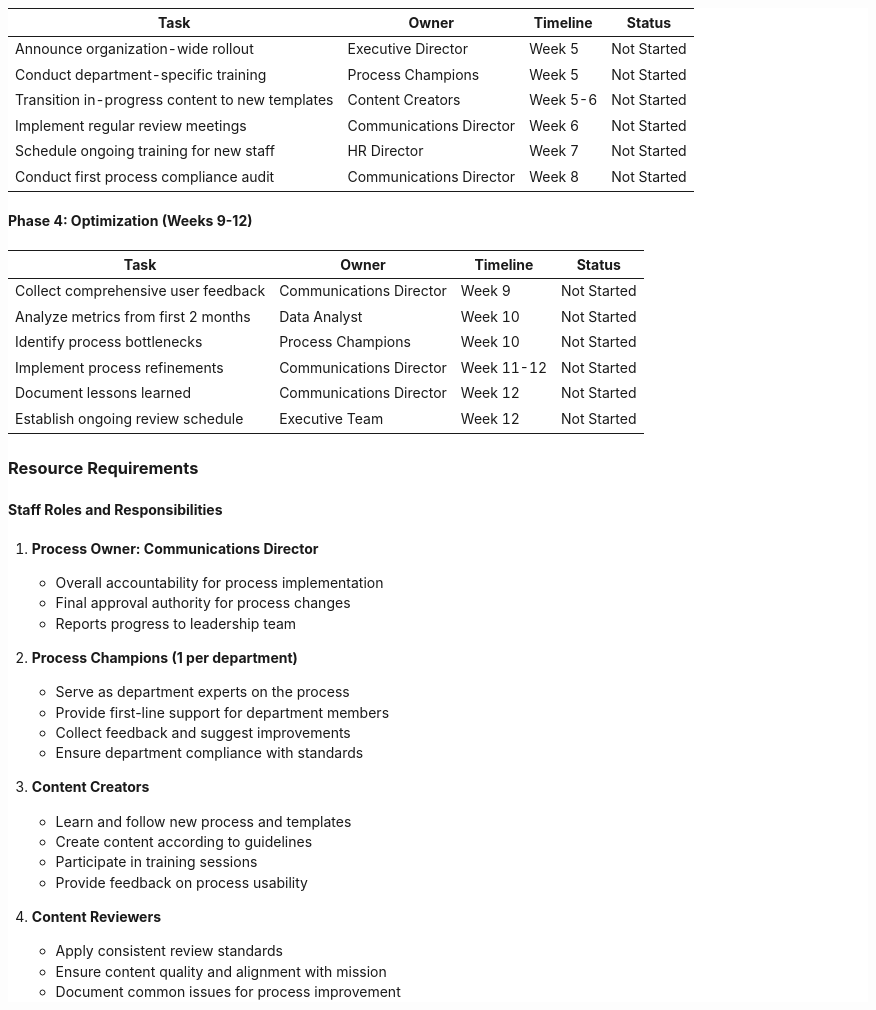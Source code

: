 | Task | Owner | Timeline | Status |
|------|-------|----------|--------|
| Announce organization-wide rollout | Executive Director | Week 5 | Not Started |
| Conduct department-specific training | Process Champions | Week 5 | Not Started |
| Transition in-progress content to new templates | Content Creators | Week 5-6 | Not Started |
| Implement regular review meetings | Communications Director | Week 6 | Not Started |
| Schedule ongoing training for new staff | HR Director | Week 7 | Not Started |
| Conduct first process compliance audit | Communications Director | Week 8 | Not Started |

#### Phase 4: Optimization (Weeks 9-12)

| Task | Owner | Timeline | Status |
|------|-------|----------|--------|
| Collect comprehensive user feedback | Communications Director | Week 9 | Not Started |
| Analyze metrics from first 2 months | Data Analyst | Week 10 | Not Started |
| Identify process bottlenecks | Process Champions | Week 10 | Not Started |
| Implement process refinements | Communications Director | Week 11-12 | Not Started |
| Document lessons learned | Communications Director | Week 12 | Not Started |
| Establish ongoing review schedule | Executive Team | Week 12 | Not Started |

### Resource Requirements

#### Staff Roles and Responsibilities

1. **Process Owner: Communications Director**
   - Overall accountability for process implementation
   - Final approval authority for process changes
   - Reports progress to leadership team

2. **Process Champions (1 per department)**
   - Serve as department experts on the process
   - Provide first-line support for department members
   - Collect feedback and suggest improvements
   - Ensure department compliance with standards

3. **Content Creators**
   - Learn and follow new process and templates
   - Create content according to guidelines
   - Participate in training sessions
   - Provide feedback on process usability

4. **Content Reviewers**
   - Apply consistent review standards
   - Ensure content quality and alignment with mission
   - Document common issues for process improvement
